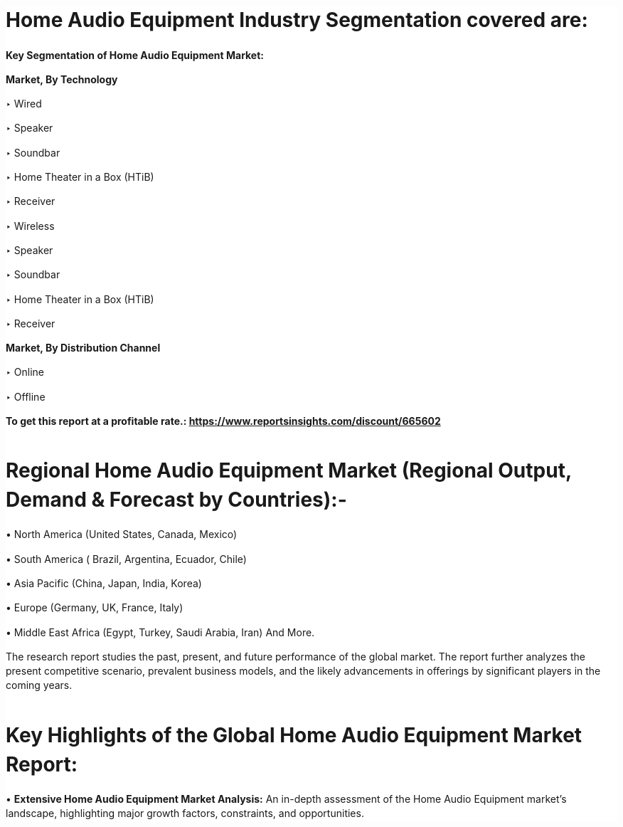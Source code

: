 # <strong>Home Audio Equipment Industry Segmentation covered are:</strong>

<strong>Key Segmentation of Home Audio Equipment Market:</strong> 

<Strong>Market, By Technology</Strong>

‣ Wired

‣ Speaker

‣ Soundbar

‣ Home Theater in a Box (HTiB)

‣ Receiver

‣ Wireless

‣ Speaker

‣ Soundbar

‣ Home Theater in a Box (HTiB)

‣ Receiver

<Strong>Market, By Distribution Channel</Strong>

‣ Online

‣ Offline

<strong>To get this report at a profitable rate.: <a href=https://www.reportsinsights.com/discount/665602>https://www.reportsinsights.com/discount/665602</a></strong></font>

# <strong>Regional Home Audio Equipment Market (Regional Output, Demand &amp; Forecast by Countries):-</strong>

• North America (United States, Canada, Mexico)

• South America ( Brazil, Argentina, Ecuador, Chile)

• Asia Pacific (China, Japan, India, Korea)

• Europe (Germany, UK, France, Italy)

• Middle East Africa (Egypt, Turkey, Saudi Arabia, Iran) And More.

The research report studies the past, present, and future performance of the global market. The report further analyzes the present competitive scenario, prevalent business models, and the likely advancements in offerings by significant players in the coming years.

# <strong>Key Highlights of the Global Home Audio Equipment Market Report:</strong>

• <strong>Extensive Home Audio Equipment Market Analysis:</strong> An in-depth assessment of the Home Audio Equipment market’s landscape, highlighting major growth factors, constraints, and opportunities.
